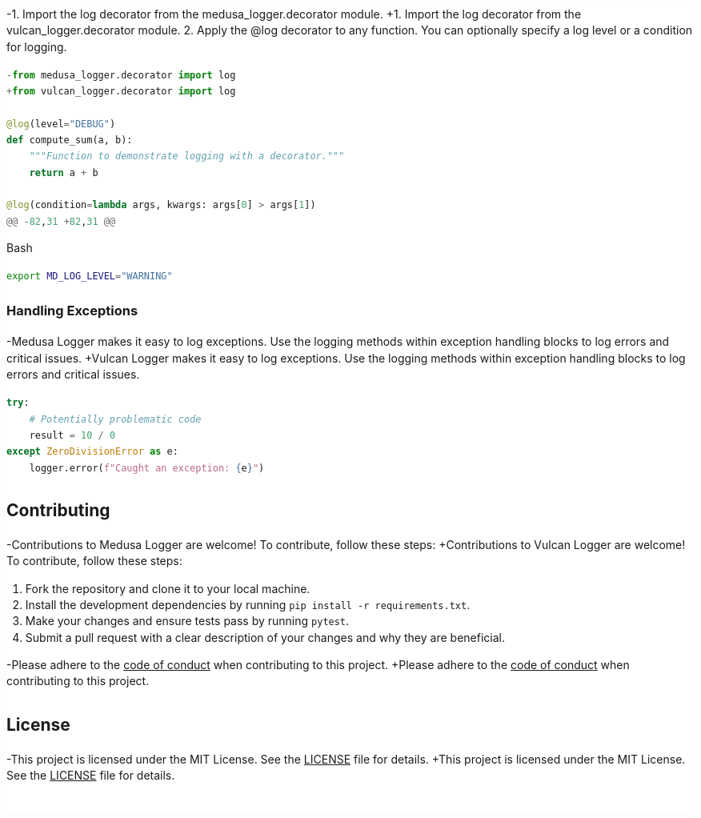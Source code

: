 -1. Import the log decorator from the medusa_logger.decorator module.
+1. Import the log decorator from the vulcan_logger.decorator module.
 2. Apply the @log decorator to any function. You can optionally specify a log level or a condition for logging.
 ```python
-from medusa_logger.decorator import log
+from vulcan_logger.decorator import log
 
 @log(level="DEBUG")
 def compute_sum(a, b):
     """Function to demonstrate logging with a decorator."""
     return a + b
 
 @log(condition=lambda args, kwargs: args[0] > args[1])
@@ -82,31 +82,31 @@
 ```
 Bash
 ```bash
 export MD_LOG_LEVEL="WARNING"
 ```
 
 ### Handling Exceptions
-Medusa Logger makes it easy to log exceptions. Use the logging methods within exception handling blocks to log errors and critical issues.
+Vulcan Logger makes it easy to log exceptions. Use the logging methods within exception handling blocks to log errors and critical issues.
 
 ```python
 try:
     # Potentially problematic code
     result = 10 / 0
 except ZeroDivisionError as e:
     logger.error(f"Caught an exception: {e}")
 ```
 
 ## Contributing
-Contributions to Medusa Logger are welcome! To contribute, follow these steps:
+Contributions to Vulcan Logger are welcome! To contribute, follow these steps:
 
 1. Fork the repository and clone it to your local machine.
 2. Install the development dependencies by running `pip install -r requirements.txt`.
 3. Make your changes and ensure tests pass by running `pytest`.
 4. Submit a pull request with a clear description of your changes and why they are beneficial.
 
-Please adhere to the [code of conduct](https://github.com/jacobfholland/medusa-logger/blob/main/docs/CODE_OF_CONDUCT.md) when contributing to this project.
+Please adhere to the [code of conduct](https://github.com/jacobfholland/vulcan-logger/blob/main/docs/CODE_OF_CONDUCT.md) when contributing to this project.
 
 ## License
-This project is licensed under the MIT License. See the [LICENSE](https://github.com/jacobfholland/medusa-logger/blob/main/LICENSE) file for details.
+This project is licensed under the MIT License. See the [LICENSE](https://github.com/jacobfholland/vulcan-logger/blob/main/LICENSE) file for details.
```

